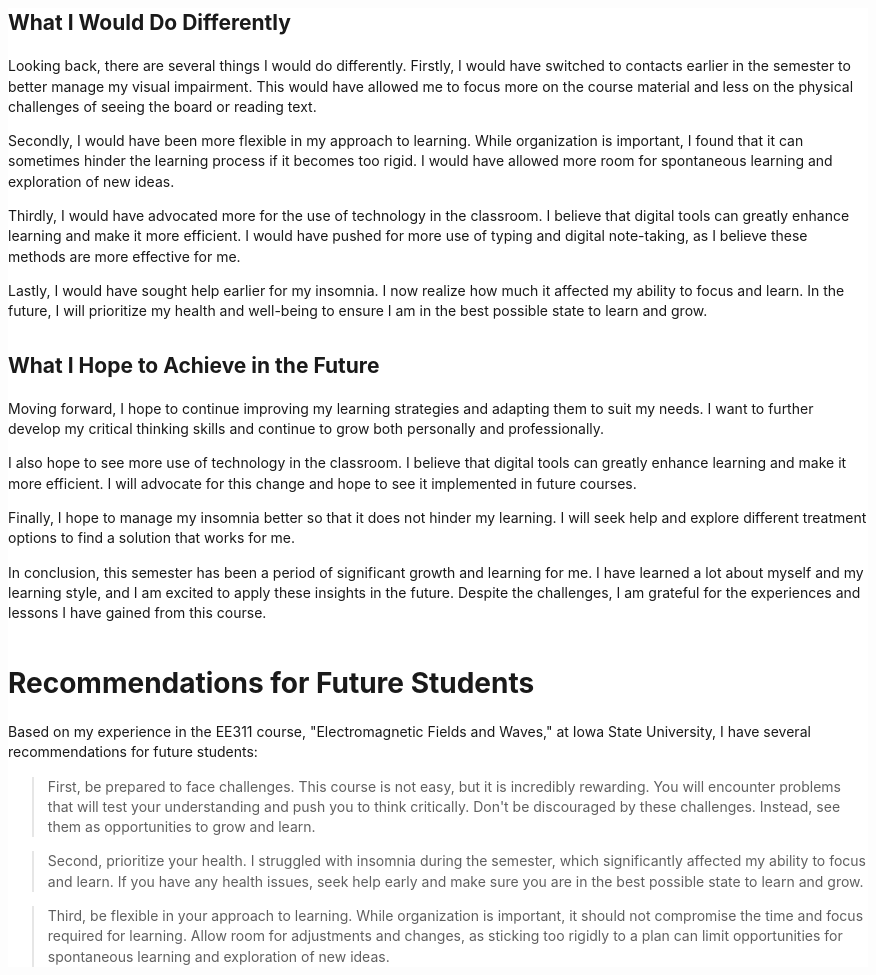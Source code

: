 ## What I Would Do Differently

Looking back, there are several things I would do differently. Firstly, I would have switched to contacts earlier in the semester to better manage my visual impairment. This would have allowed me to focus more on the course material and less on the physical challenges of seeing the board or reading text.

Secondly, I would have been more flexible in my approach to learning. While organization is important, I found that it can sometimes hinder the learning process if it becomes too rigid. I would have allowed more room for spontaneous learning and exploration of new ideas.

Thirdly, I would have advocated more for the use of technology in the classroom. I believe that digital tools can greatly enhance learning and make it more efficient. I would have pushed for more use of typing and digital note-taking, as I believe these methods are more effective for me.

Lastly, I would have sought help earlier for my insomnia. I now realize how much it affected my ability to focus and learn. In the future, I will prioritize my health and well-being to ensure I am in the best possible state to learn and grow.

## What I Hope to Achieve in the Future

Moving forward, I hope to continue improving my learning strategies and adapting them to suit my needs. I want to further develop my critical thinking skills and continue to grow both personally and professionally.

I also hope to see more use of technology in the classroom. I believe that digital tools can greatly enhance learning and make it more efficient. I will advocate for this change and hope to see it implemented in future courses.

Finally, I hope to manage my insomnia better so that it does not hinder my learning. I will seek help and explore different treatment options to find a solution that works for me.

In conclusion, this semester has been a period of significant growth and learning for me. I have learned a lot about myself and my learning style, and I am excited to apply these insights in the future. Despite the challenges, I am grateful for the experiences and lessons I have gained from this course.

# Recommendations for Future Students

Based on my experience in the EE311 course, "Electromagnetic Fields and Waves," at Iowa State University, I have several recommendations for future students:

> First, be prepared to face challenges. This course is not easy, but it is incredibly rewarding. You will encounter problems that will test your understanding and push you to think critically. Don't be discouraged by these challenges. Instead, see them as opportunities to grow and learn.

> Second, prioritize your health. I struggled with insomnia during the semester, which significantly affected my ability to focus and learn. If you have any health issues, seek help early and make sure you are in the best possible state to learn and grow.

> Third, be flexible in your approach to learning. While organization is important, it should not compromise the time and focus required for learning. Allow room for adjustments and changes, as sticking too rigidly to a plan can limit opportunities for spontaneous learning and exploration of new ideas.
